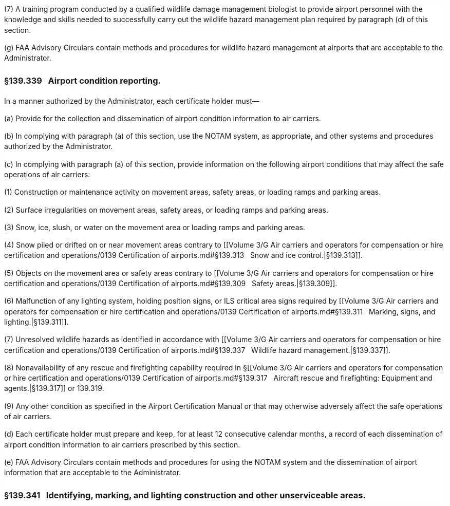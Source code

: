 \(7\) A training program conducted by a qualified wildlife damage management biologist to provide airport personnel with the knowledge and skills needed to successfully carry out the wildlife hazard management plan required by paragraph (d) of this section.

\(g\) FAA Advisory Circulars contain methods and procedures for wildlife hazard management at airports that are acceptable to the Administrator.

### §139.339   Airport condition reporting.

In a manner authorized by the Administrator, each certificate holder must—

\(a\) Provide for the collection and dissemination of airport condition information to air carriers.

\(b\) In complying with paragraph (a) of this section, use the NOTAM system, as appropriate, and other systems and procedures authorized by the Administrator.

\(c\) In complying with paragraph (a) of this section, provide information on the following airport conditions that may affect the safe operations of air carriers:

\(1\) Construction or maintenance activity on movement areas, safety areas, or loading ramps and parking areas.

\(2\) Surface irregularities on movement areas, safety areas, or loading ramps and parking areas.

\(3\) Snow, ice, slush, or water on the movement area or loading ramps and parking areas.

\(4\) Snow piled or drifted on or near movement areas contrary to [[Volume 3/G Air carriers and operators for compensation or hire  certification and operations/0139 Certification of airports.md#§139.313   Snow and ice control.|§139.313]].

\(5\) Objects on the movement area or safety areas contrary to [[Volume 3/G Air carriers and operators for compensation or hire  certification and operations/0139 Certification of airports.md#§139.309   Safety areas.|§139.309]].

\(6\) Malfunction of any lighting system, holding position signs, or ILS critical area signs required by [[Volume 3/G Air carriers and operators for compensation or hire  certification and operations/0139 Certification of airports.md#§139.311   Marking, signs, and lighting.|§139.311]].

\(7\) Unresolved wildlife hazards as identified in accordance with [[Volume 3/G Air carriers and operators for compensation or hire  certification and operations/0139 Certification of airports.md#§139.337   Wildlife hazard management.|§139.337]].

\(8\) Nonavailability of any rescue and firefighting capability required in §[[Volume 3/G Air carriers and operators for compensation or hire  certification and operations/0139 Certification of airports.md#§139.317   Aircraft rescue and firefighting: Equipment and agents.|§139.317]] or 139.319.

\(9\) Any other condition as specified in the Airport Certification Manual or that may otherwise adversely affect the safe operations of air carriers.

\(d\) Each certificate holder must prepare and keep, for at least 12 consecutive calendar months, a record of each dissemination of airport condition information to air carriers prescribed by this section.

\(e\) FAA Advisory Circulars contain methods and procedures for using the NOTAM system and the dissemination of airport information that are acceptable to the Administrator.

### §139.341   Identifying, marking, and lighting construction and other unserviceable areas.
